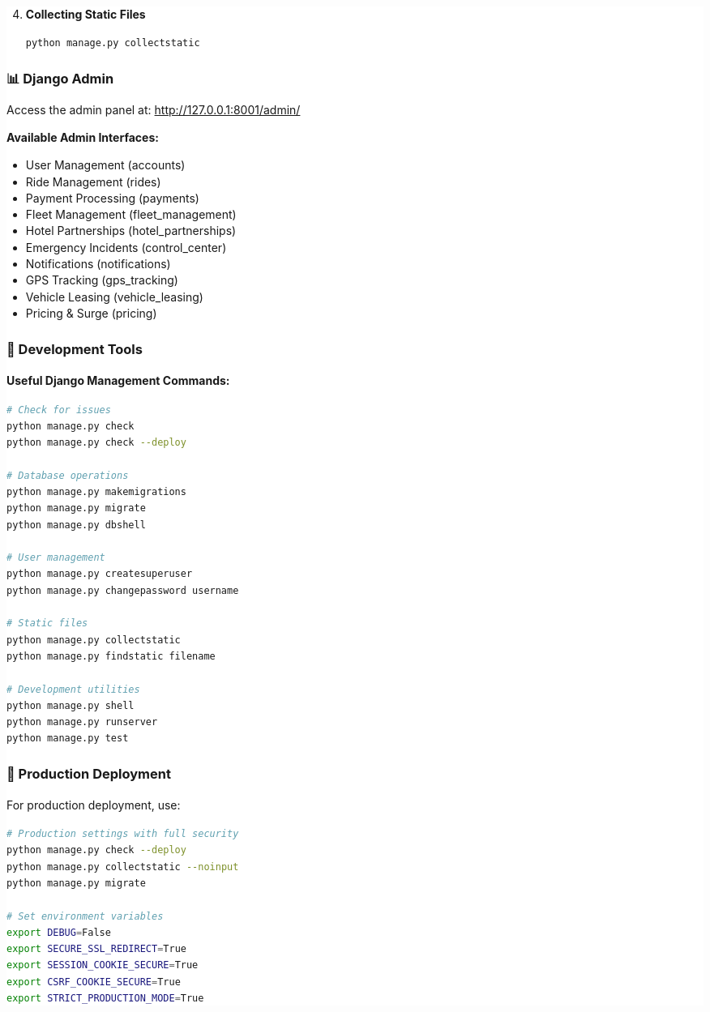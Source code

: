 4. **Collecting Static Files**
   ```bash
   python manage.py collectstatic
   ```

### 📊 Django Admin

Access the admin panel at: http://127.0.0.1:8001/admin/

**Available Admin Interfaces:**
- User Management (accounts)
- Ride Management (rides)
- Payment Processing (payments)
- Fleet Management (fleet_management)
- Hotel Partnerships (hotel_partnerships)
- Emergency Incidents (control_center)
- Notifications (notifications)
- GPS Tracking (gps_tracking)
- Vehicle Leasing (vehicle_leasing)
- Pricing & Surge (pricing)

### 🔧 Development Tools

**Useful Django Management Commands:**
```bash
# Check for issues
python manage.py check
python manage.py check --deploy

# Database operations
python manage.py makemigrations
python manage.py migrate
python manage.py dbshell

# User management
python manage.py createsuperuser
python manage.py changepassword username

# Static files
python manage.py collectstatic
python manage.py findstatic filename

# Development utilities
python manage.py shell
python manage.py runserver
python manage.py test
```

### 🚀 Production Deployment

For production deployment, use:
```bash
# Production settings with full security
python manage.py check --deploy
python manage.py collectstatic --noinput
python manage.py migrate

# Set environment variables
export DEBUG=False
export SECURE_SSL_REDIRECT=True
export SESSION_COOKIE_SECURE=True
export CSRF_COOKIE_SECURE=True
export STRICT_PRODUCTION_MODE=True
```
